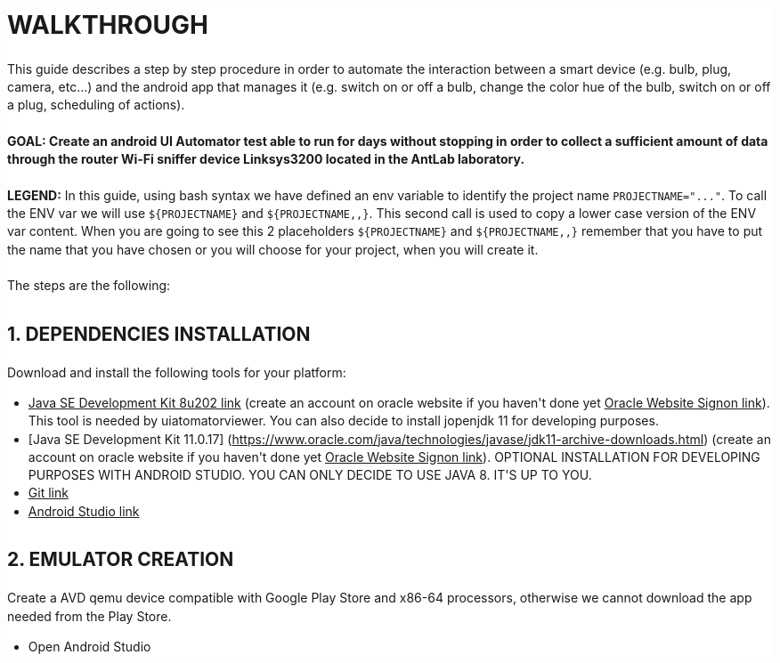 # WALKTHROUGH
This guide describes a step by step procedure in order to automate the interaction between a smart device (e.g. bulb, plug, camera, etc...) and the android app that manages it (e.g. switch on or off a bulb, change the color hue of the bulb, switch on or off a plug, scheduling of actions).
\
\
**GOAL: Create an android UI Automator test able to run for days without stopping in order to collect a sufficient amount of data through the router Wi-Fi sniffer device Linksys3200 located in the AntLab laboratory.**
\
\
**LEGEND:** In this guide, using bash syntax we have defined an env variable to identify the project name `PROJECTNAME="..."`. To call the ENV var we will use `${PROJECTNAME}` and `${PROJECTNAME,,}`. This second call is used to copy a lower case version of the ENV var content. When you are going to see this 2 placeholders `${PROJECTNAME}` and `${PROJECTNAME,,}` remember that you have to put the name that you have chosen or you will choose for your project, when you will create it.
\
\
The steps are the following:

## 1. DEPENDENCIES INSTALLATION
Download and install the following tools for your platform:
- [Java SE Development Kit 8u202 link](https://www.oracle.com/java/technologies/javase/javase8-archive-downloads.html) (create an account on oracle website if you haven't done yet [Oracle Website Signon link](https://login.oracle.com/mysso/signon.jsp)). This tool is needed by uiatomatorviewer. You can also decide to install jopenjdk 11 for developing purposes.
- [Java SE Development Kit 11.0.17] (https://www.oracle.com/java/technologies/javase/jdk11-archive-downloads.html) (create an account on oracle website if you haven't done yet [Oracle Website Signon link](https://login.oracle.com/mysso/signon.jsp)). OPTIONAL INSTALLATION FOR DEVELOPING PURPOSES WITH ANDROID STUDIO. YOU CAN ONLY DECIDE TO USE JAVA 8. IT'S UP TO YOU. 
- [Git link](https://git-scm.com/downloads)
- [Android Studio link](https://developer.android.com/studio)

## 2. EMULATOR CREATION
Create a AVD qemu device compatible with Google Play Store and x86-64 processors, otherwise we cannot download the app needed from the Play Store. 
- Open Android Studio
